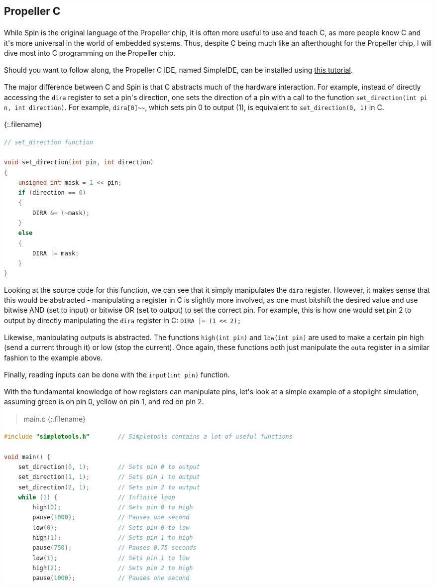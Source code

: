 ## Propeller C

While Spin is the original language of the Propeller chip, it is often more useful to use and teach C, as more people know C and it's more universal in the world of embedded systems.  Thus, despite C being much like an afterthought for the Propeller chip, I will dive most into C programming on the Propeller chip.

Should you want to follow along, the Propeller C IDE, named SimpleIDE, can be installed using [this tutorial](http://learn.parallax.com/tutorials/language/propeller-c/propeller-c-set-simpleide).

The major difference between C and Spin is that C abstracts much of the hardware interaction.  For example, instead of directly accessing the `dira` register to set a pin's direction, one sets the direction of a pin with a call to the function `set_direction(int pin, int direction)`.  For example, `dira[0]~~`, which sets pin 0 to output (1), is equivalent to `set_direction(0, 1)` in C.  

>
{:.filename}
``` c
// set_direction function

void set_direction(int pin, int direction)
{
    unsigned int mask = 1 << pin;
    if (direction == 0)
    {
        DIRA &= (~mask);
    }
    else
    {
        DIRA |= mask;
    }
}
```

Looking at the source code for this function, we can see that it simply manipulates the `dira` register.  However, it makes sense that this would be abstracted - manipulating a register in C is slightly more involved, as one must bitshift the desired value and use bitwise AND (set to input) or bitwise OR (set to output) to set the correct pin.  For example, this is how one would set pin 2 to output by directly manipulating the `dira` register in C: `DIRA |= (1 << 2);`  

Likewise, manipulating outputs is abstracted.  The functions `high(int pin)` and `low(int pin)` are used to make a certain pin high (send a current through it) or low (stop the current).  Once again, these functions both just manipulate the `outa` register in a similar fashion to the example above.

Finally, reading inputs can be done with the `input(int pin)` function.

With the fundamental knowledge of how registers can manipulate pins, let's look at a simple example of a stoplight simulation, assuming green is on pin 0, yellow on pin 1, and red on pin 2.

> main.c
{:.filename}
``` c
#include "simpletools.h"        // Simpletools contains a lot of useful functions

void main() {
    set_direction(0, 1);        // Sets pin 0 to output
    set_direction(1, 1);        // Sets pin 1 to output
    set_direction(2, 1);        // Sets pin 2 to output
    while (1) {                 // Infinite loop
        high(0);                // Sets pin 0 to high
        pause(1000);            // Pauses one second
        low(0);                 // Sets pin 0 to low
        high(1);                // Sets pin 1 to high
        pause(750);             // Pauses 0.75 seconds
        low(1);                 // Sets pin 1 to low
        high(2);                // Sets pin 2 to high
        pause(1000);            // Pauses one second
```